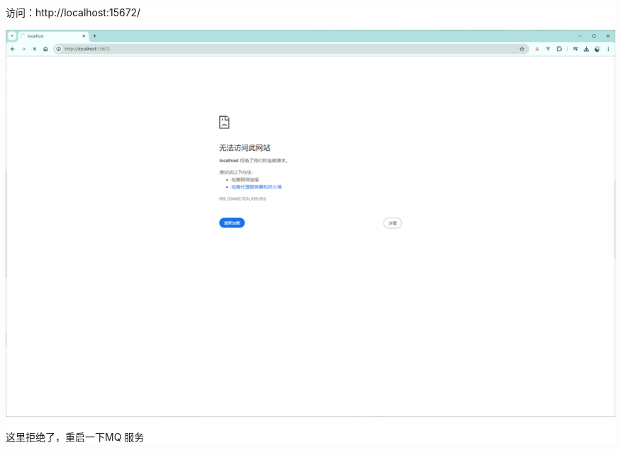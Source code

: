 

访问：http://localhost:15672/



![image-20240715110501753](./assets/image-20240715110501753.png)



这里拒绝了，重启一下MQ 服务


